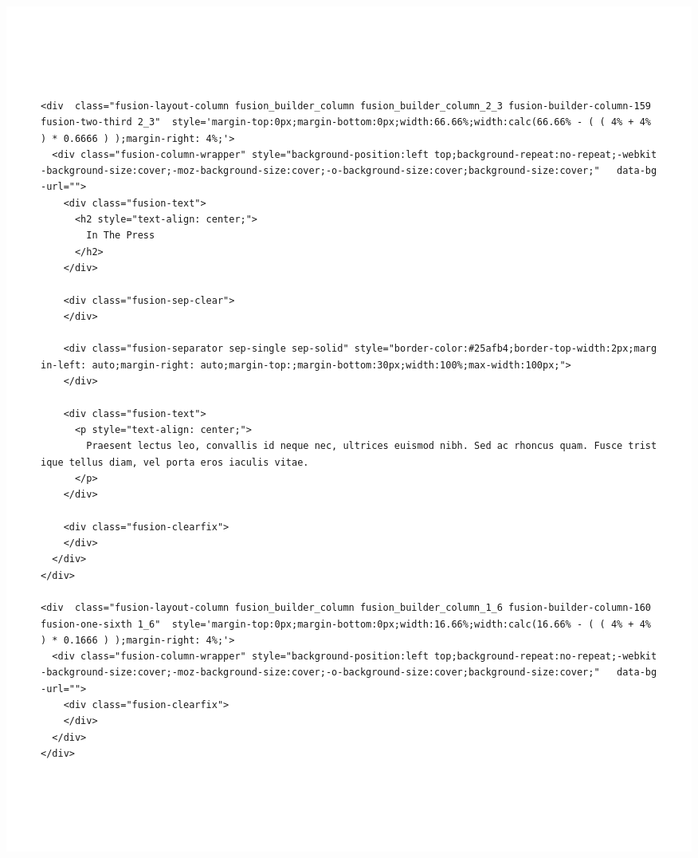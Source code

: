 <div class="fusion-fullwidth fullwidth-box hundred-percent-fullwidth non-hundred-percent-height-scrolling"  style='background-color: #ffffff;background-position: center center;background-repeat: no-repeat;padding-top:100px;padding-right:5%;padding-bottom:100px;padding-left:5%;'>
  <div class="fusion-builder-row fusion-row ">
    <div  class="fusion-layout-column fusion_builder_column fusion_builder_column_1_6 fusion-builder-column-158 fusion-one-sixth 1_6"  style='margin-top:0px;margin-bottom:0px;width:16.66%;width:calc(16.66% - ( ( 4% + 4% ) * 0.1666 ) );margin-right: 4%;'>
      <div class="fusion-column-wrapper" style="background-position:left top;background-repeat:no-repeat;-webkit-background-size:cover;-moz-background-size:cover;-o-background-size:cover;background-size:cover;"   data-bg-url="">
        <div class="fusion-clearfix">
        </div>
      </div>
    </div>
    
    <div  class="fusion-layout-column fusion_builder_column fusion_builder_column_2_3 fusion-builder-column-159 fusion-two-third 2_3"  style='margin-top:0px;margin-bottom:0px;width:66.66%;width:calc(66.66% - ( ( 4% + 4% ) * 0.6666 ) );margin-right: 4%;'>
      <div class="fusion-column-wrapper" style="background-position:left top;background-repeat:no-repeat;-webkit-background-size:cover;-moz-background-size:cover;-o-background-size:cover;background-size:cover;"   data-bg-url="">
        <div class="fusion-text">
          <h2 style="text-align: center;">
            In The Press
          </h2>
        </div>
        
        <div class="fusion-sep-clear">
        </div>
        
        <div class="fusion-separator sep-single sep-solid" style="border-color:#25afb4;border-top-width:2px;margin-left: auto;margin-right: auto;margin-top:;margin-bottom:30px;width:100%;max-width:100px;">
        </div>
        
        <div class="fusion-text">
          <p style="text-align: center;">
            Praesent lectus leo, convallis id neque nec, ultrices euismod nibh. Sed ac rhoncus quam. Fusce tristique tellus diam, vel porta eros iaculis vitae.
          </p>
        </div>
        
        <div class="fusion-clearfix">
        </div>
      </div>
    </div>
    
    <div  class="fusion-layout-column fusion_builder_column fusion_builder_column_1_6 fusion-builder-column-160 fusion-one-sixth 1_6"  style='margin-top:0px;margin-bottom:0px;width:16.66%;width:calc(16.66% - ( ( 4% + 4% ) * 0.1666 ) );margin-right: 4%;'>
      <div class="fusion-column-wrapper" style="background-position:left top;background-repeat:no-repeat;-webkit-background-size:cover;-moz-background-size:cover;-o-background-size:cover;background-size:cover;"   data-bg-url="">
        <div class="fusion-clearfix">
        </div>
      </div>
    </div>
    